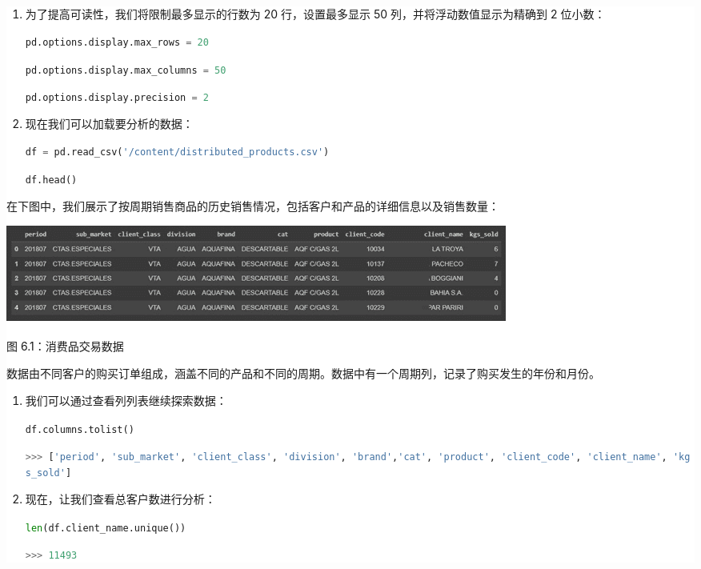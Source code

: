 1.  为了提高可读性，我们将限制最多显示的行数为 20 行，设置最多显示 50 列，并将浮动数值显示为精确到 2 位小数：

    ```py
    pd.options.display.max_rows = 20
    ```

    ```py
    pd.options.display.max_columns = 50
    ```

    ```py
    pd.options.display.precision = 2
    ```

1.  现在我们可以加载要分析的数据：

    ```py
    df = pd.read_csv('/content/distributed_products.csv')
    ```

    ```py
    df.head()
    ```

在下图中，我们展示了按周期销售商品的历史销售情况，包括客户和产品的详细信息以及销售数量：

![图 6.1：消费品交易数据](img/B19026_06_1.jpg)

图 6.1：消费品交易数据

数据由不同客户的购买订单组成，涵盖不同的产品和不同的周期。数据中有一个周期列，记录了购买发生的年份和月份。

1.  我们可以通过查看列列表继续探索数据：

    ```py
    df.columns.tolist()
    ```

    ```py
    >>> ['period', 'sub_market', 'client_class', 'division', 'brand','cat', 'product', 'client_code', 'client_name', 'kgs_sold']
    ```

1.  现在，让我们查看总客户数进行分析：

    ```py
    len(df.client_name.unique())
    ```

    ```py
    >>> 11493
    ```
